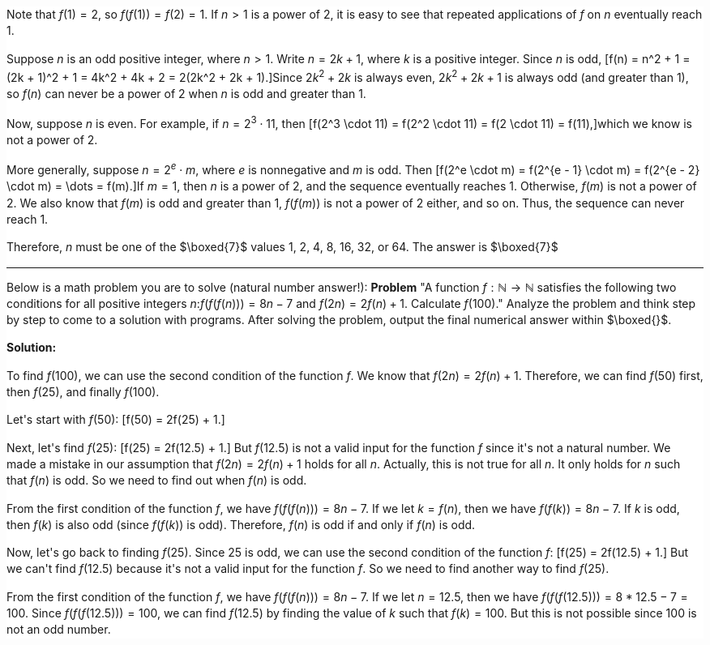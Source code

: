 Note that $f(1) = 2,$ so $f(f(1)) = f(2) = 1.$  If $n > 1$ is a power of 2, it is easy to see that repeated applications of $f$ on $n$ eventually reach 1.

Suppose $n$ is an odd positive integer, where $n > 1.$  Write $n = 2k + 1,$ where $k$ is a positive integer.  Since $n$ is odd,
\[f(n) = n^2 + 1 = (2k + 1)^2 + 1 = 4k^2 + 4k + 2 = 2(2k^2 + 2k + 1).\]Since $2k^2 + 2k$ is always even, $2k^2 + 2k + 1$ is always odd (and greater than 1), so $f(n)$ can never be a power of 2 when $n$ is odd and greater than 1.

Now, suppose $n$ is even.  For example, if $n = 2^3 \cdot 11,$ then
\[f(2^3 \cdot 11) = f(2^2 \cdot 11) = f(2 \cdot 11) = f(11),\]which we know is not a power of 2.

More generally, suppose $n = 2^e \cdot m,$ where $e$ is nonnegative and $m$ is odd.  Then
\[f(2^e \cdot m) = f(2^{e - 1} \cdot m) = f(2^{e - 2} \cdot m) = \dots = f(m).\]If $m = 1,$ then $n$ is a power of 2, and the sequence eventually reaches 1.  Otherwise, $f(m)$ is not a power of 2.  We also know that $f(m)$ is odd and greater than 1, $f(f(m))$ is not a power of 2 either, and so on.  Thus, the sequence can never reach 1.

Therefore, $n$ must be one of the $\boxed{7}$ values 1, 2, 4, 8, 16, 32, or 64. The answer is $\boxed{7}$


---

Below is a math problem you are to solve (natural number answer!):
**Problem**
"A function $f: \mathbb N \to \mathbb N$ satisfies the following two conditions for all positive integers $n$:$f(f(f(n)))=8n-7$ and $f(2n)=2f(n)+1$. Calculate $f(100)$."
Analyze the problem and think step by step to come to a solution with programs. After solving the problem, output the final numerical answer within $\boxed{}$.

**Solution:**


To find $f(100)$, we can use the second condition of the function $f$. We know that $f(2n) = 2f(n) + 1$. Therefore, we can find $f(50)$ first, then $f(25)$, and finally $f(100)$.

Let's start with $f(50)$:
\[f(50) = 2f(25) + 1.\]

Next, let's find $f(25)$:
\[f(25) = 2f(12.5) + 1.\]
But $f(12.5)$ is not a valid input for the function $f$ since it's not a natural number. We made a mistake in our assumption that $f(2n) = 2f(n) + 1$ holds for all $n$. Actually, this is not true for all $n$. It only holds for $n$ such that $f(n)$ is odd. So we need to find out when $f(n)$ is odd.

From the first condition of the function $f$, we have $f(f(f(n))) = 8n - 7$. If we let $k = f(n)$, then we have $f(f(k)) = 8n - 7$. If $k$ is odd, then $f(k)$ is also odd (since $f(f(k))$ is odd). Therefore, $f(n)$ is odd if and only if $f(n)$ is odd.

Now, let's go back to finding $f(25)$. Since $25$ is odd, we can use the second condition of the function $f$:
\[f(25) = 2f(12.5) + 1.\]
But we can't find $f(12.5)$ because it's not a valid input for the function $f$. So we need to find another way to find $f(25)$.

From the first condition of the function $f$, we have $f(f(f(n))) = 8n - 7$. If we let $n = 12.5$, then we have $f(f(f(12.5))) = 8*12.5 - 7 = 100$. Since $f(f(f(12.5))) = 100$, we can find $f(12.5)$ by finding the value of $k$ such that $f(k) = 100$. But this is not possible since $100$ is not an odd number.
